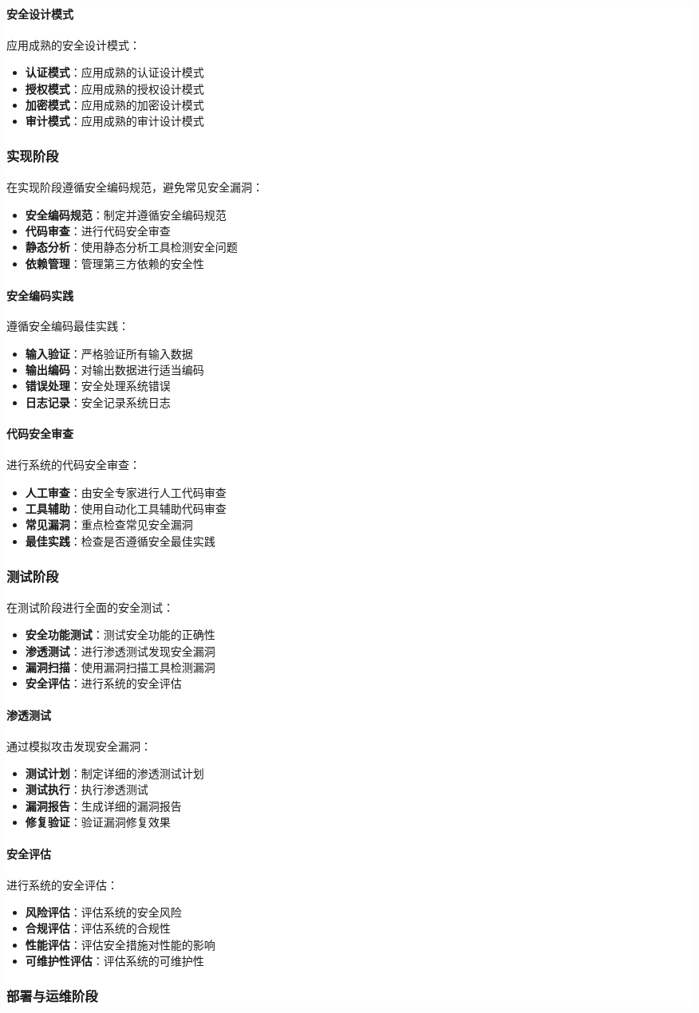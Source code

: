 #### 安全设计模式
应用成熟的安全设计模式：
- **认证模式**：应用成熟的认证设计模式
- **授权模式**：应用成熟的授权设计模式
- **加密模式**：应用成熟的加密设计模式
- **审计模式**：应用成熟的审计设计模式

### 实现阶段

在实现阶段遵循安全编码规范，避免常见安全漏洞：
- **安全编码规范**：制定并遵循安全编码规范
- **代码审查**：进行代码安全审查
- **静态分析**：使用静态分析工具检测安全问题
- **依赖管理**：管理第三方依赖的安全性

#### 安全编码实践
遵循安全编码最佳实践：
- **输入验证**：严格验证所有输入数据
- **输出编码**：对输出数据进行适当编码
- **错误处理**：安全处理系统错误
- **日志记录**：安全记录系统日志

#### 代码安全审查
进行系统的代码安全审查：
- **人工审查**：由安全专家进行人工代码审查
- **工具辅助**：使用自动化工具辅助代码审查
- **常见漏洞**：重点检查常见安全漏洞
- **最佳实践**：检查是否遵循安全最佳实践

### 测试阶段

在测试阶段进行全面的安全测试：
- **安全功能测试**：测试安全功能的正确性
- **渗透测试**：进行渗透测试发现安全漏洞
- **漏洞扫描**：使用漏洞扫描工具检测漏洞
- **安全评估**：进行系统的安全评估

#### 渗透测试
通过模拟攻击发现安全漏洞：
- **测试计划**：制定详细的渗透测试计划
- **测试执行**：执行渗透测试
- **漏洞报告**：生成详细的漏洞报告
- **修复验证**：验证漏洞修复效果

#### 安全评估
进行系统的安全评估：
- **风险评估**：评估系统的安全风险
- **合规评估**：评估系统的合规性
- **性能评估**：评估安全措施对性能的影响
- **可维护性评估**：评估系统的可维护性

### 部署与运维阶段
